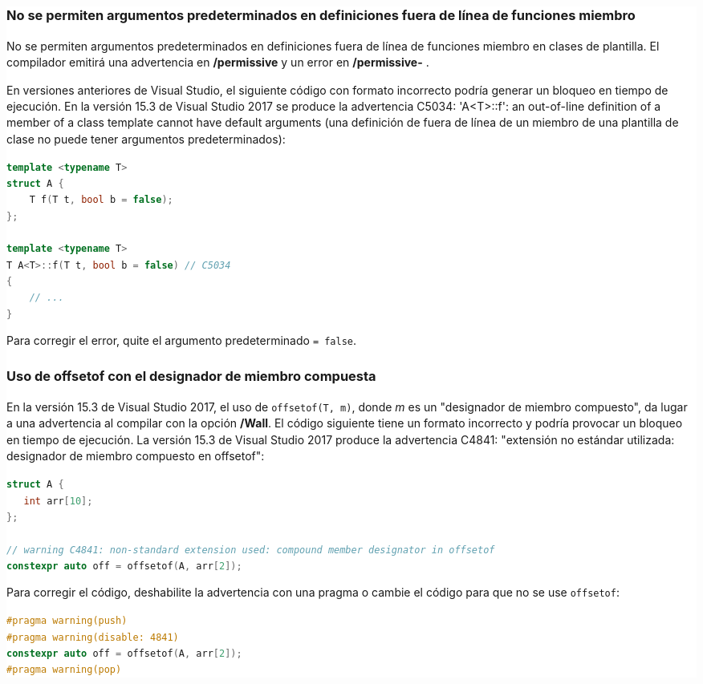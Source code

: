 ### <a name="default-arguments-are-not-allowed-on-out-of-line-definitions-of-member-functions"></a>No se permiten argumentos predeterminados en definiciones fuera de línea de funciones miembro

No se permiten argumentos predeterminados en definiciones fuera de línea de funciones miembro en clases de plantilla. El compilador emitirá una advertencia en **/permissive** y un error en **/permissive-** .

En versiones anteriores de Visual Studio, el siguiente código con formato incorrecto podría generar un bloqueo en tiempo de ejecución. En la versión 15.3 de Visual Studio 2017 se produce la advertencia C5034: 'A\<T>::f': an out-of-line definition of a member of a class template cannot have default arguments (una definición de fuera de línea de un miembro de una plantilla de clase no puede tener argumentos predeterminados):

```cpp
template <typename T>
struct A {
    T f(T t, bool b = false);
};

template <typename T>
T A<T>::f(T t, bool b = false) // C5034
{
    // ...
}
```

Para corregir el error, quite el argumento predeterminado `= false`.

### <a name="use-of-offsetof-with-compound-member-designator"></a>Uso de offsetof con el designador de miembro compuesta

En la versión 15.3 de Visual Studio 2017, el uso de `offsetof(T, m)`, donde *m* es un "designador de miembro compuesto", da lugar a una advertencia al compilar con la opción **/Wall**. El código siguiente tiene un formato incorrecto y podría provocar un bloqueo en tiempo de ejecución. La versión 15.3 de Visual Studio 2017 produce la advertencia C4841: "extensión no estándar utilizada: designador de miembro compuesto en offsetof":

```cpp
struct A {
   int arr[10];
};

// warning C4841: non-standard extension used: compound member designator in offsetof
constexpr auto off = offsetof(A, arr[2]);
```

Para corregir el código, deshabilite la advertencia con una pragma o cambie el código para que no se use `offsetof`:

```cpp
#pragma warning(push)
#pragma warning(disable: 4841)
constexpr auto off = offsetof(A, arr[2]);
#pragma warning(pop)
```
